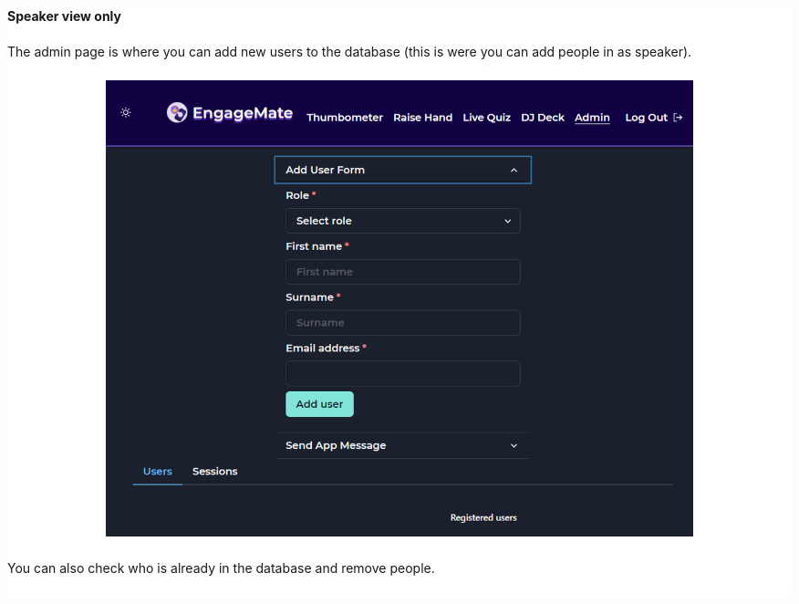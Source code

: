 #### Speaker view only

The admin page is where you can add new users to the database (this is were you can add people in as speaker).
<br>
<br>
<img src = "./thumb-o-meter/public/images/readMe/aduser.PNG" width = "1000px" height = "500px"/>
<br>
<br>
You can also check who is already in the database and remove people.
<br>
<br>